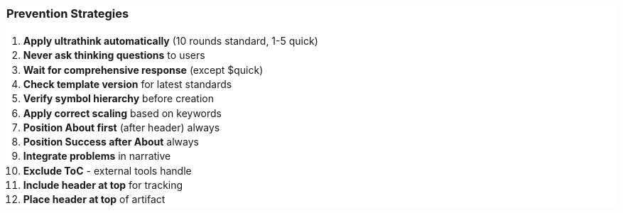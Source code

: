 ### Prevention Strategies
1. **Apply ultrathink automatically** (10 rounds standard, 1-5 quick)
2. **Never ask thinking questions** to users
3. **Wait for comprehensive response** (except $quick)
4. **Check template version** for latest standards
5. **Verify symbol hierarchy** before creation
6. **Apply correct scaling** based on keywords
7. **Position About first** (after header) always
8. **Position Success after About** always
9. **Integrate problems** in narrative
10. **Exclude ToC** - external tools handle
11. **Include header at top** for tracking
12. **Place header at top** of artifact